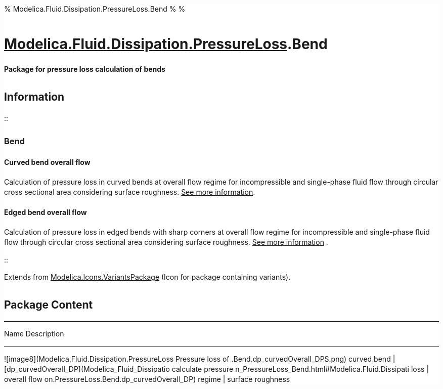 % Modelica.Fluid.Dissipation.PressureLoss.Bend
% 
% 

[Modelica.Fluid.Dissipation.PressureLoss](Modelica_Fluid_Dissipation_PressureLoss.html#Modelica.Fluid.Dissipation.PressureLoss).Bend
====================================================================================================================================

**Package for pressure loss calculation of bends**

Information
-----------

::

### Bend

#### Curved bend overall flow

Calculation of pressure loss in curved bends at overall flow regime for
incompressible and single-phase fluid flow through circular cross
sectional area considering surface roughness. [See more
information](Modelica_Fluid_Dissipation_Utilities_SharedDocumentation_PressureLoss_Bend.html#Modelica.Fluid.Dissipation.Utilities.SharedDocumentation.PressureLoss.Bend.dp_curvedOverall).

#### Edged bend overall flow

Calculation of pressure loss in edged bends with sharp corners at
overall flow regime for incompressible and single-phase fluid flow
through circular cross sectional area considering surface roughness.
[See more
information](Modelica_Fluid_Dissipation_Utilities_SharedDocumentation_PressureLoss_Bend.html#Modelica.Fluid.Dissipation.Utilities.SharedDocumentation.PressureLoss.Bend.dp_edgedOverall)
.

::

Extends from
[Modelica.Icons.VariantsPackage](Modelica_Icons_VariantsPackage.html#Modelica.Icons.VariantsPackage)
(Icon for package containing variants).

Package Content
---------------

  ------------------------------------------------------------------------
  Name                                              Description
  ------------------------------------------------- ----------------------
  ![image8](Modelica.Fluid.Dissipation.PressureLoss Pressure loss of
  .Bend.dp_curvedOverall_DPS.png)                   curved bend |
  [dp\_curvedOverall\_DP](Modelica_Fluid_Dissipatio calculate pressure
  n_PressureLoss_Bend.html#Modelica.Fluid.Dissipati loss | overall flow
  on.PressureLoss.Bend.dp_curvedOverall_DP)         regime | surface
                                                    roughness
